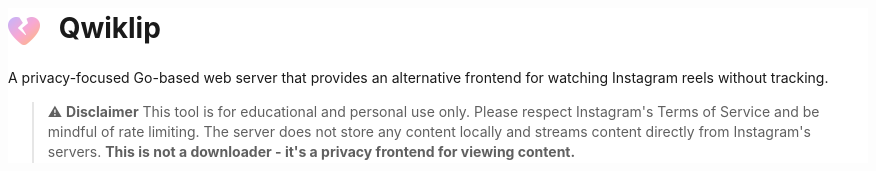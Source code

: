 # <img src="internal/static/svg/favicon.svg" width="32" height="32" style="vertical-align: middle; margin-right: 12px;" alt="Qwiklip"> Qwiklip

A privacy-focused Go-based web server that provides an alternative frontend for watching Instagram reels without tracking.

> ⚠️ **Disclaimer**
> This tool is for educational and personal use only. Please respect Instagram's Terms of Service and be mindful of rate limiting. The server does not store any content locally and streams content directly from Instagram's servers. **This is not a downloader - it's a privacy frontend for viewing content.**
